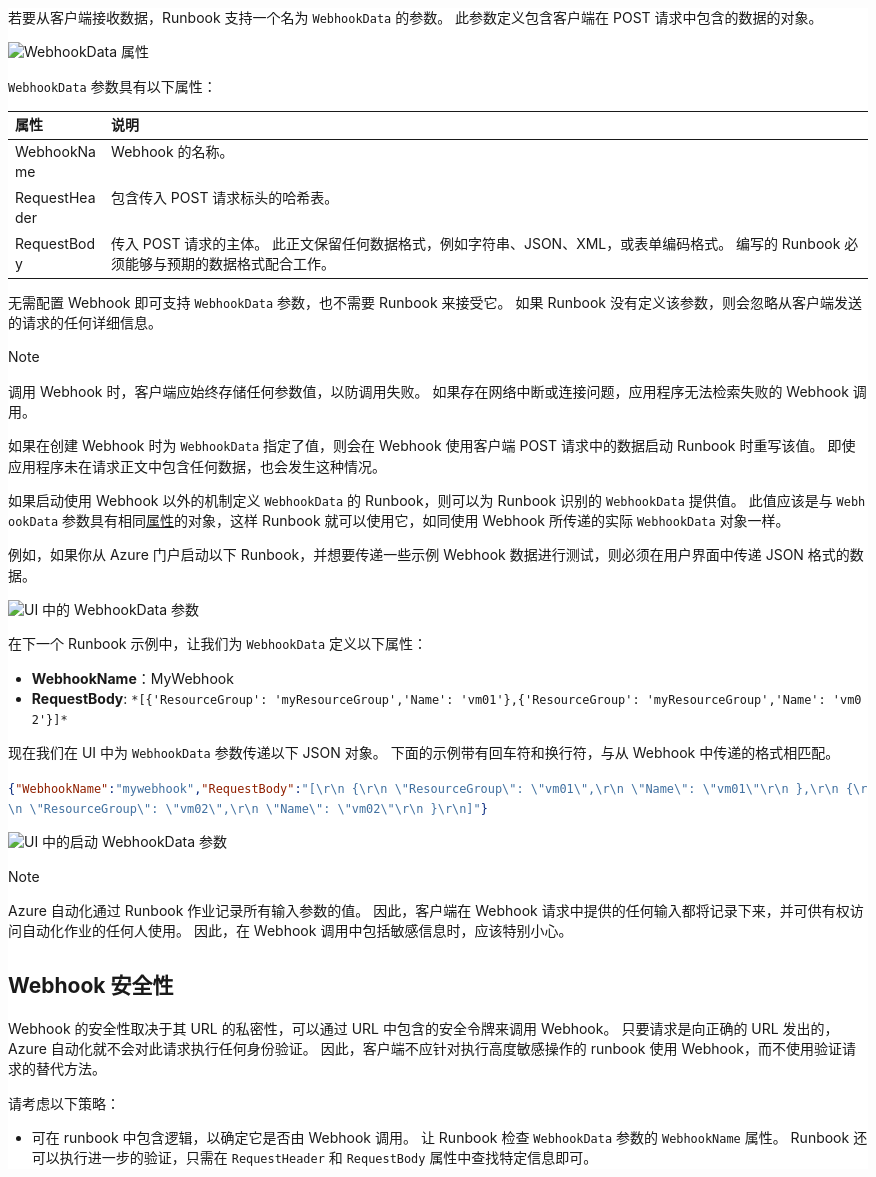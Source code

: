 若要从客户端接收数据，Runbook 支持一个名为 `WebhookData` 的参数。 此参数定义包含客户端在 POST 请求中包含的数据的对象。

![WebhookData 属性](media/automation-webhooks/webhook-data-properties.png)

`WebhookData` 参数具有以下属性：

| 属性 | 说明 |
|:--- |:--- |
| WebhookName | Webhook 的名称。 |
| RequestHeader | 包含传入 POST 请求标头的哈希表。 |
| RequestBody | 传入 POST 请求的主体。 此正文保留任何数据格式，例如字符串、JSON、XML，或表单编码格式。 编写的 Runbook 必须能够与预期的数据格式配合工作。 |

无需配置 Webhook 即可支持 `WebhookData` 参数，也不需要 Runbook 来接受它。 如果 Runbook 没有定义该参数，则会忽略从客户端发送的请求的任何详细信息。

> [!NOTE]
> 调用 Webhook 时，客户端应始终存储任何参数值，以防调用失败。 如果存在网络中断或连接问题，应用程序无法检索失败的 Webhook 调用。

如果在创建 Webhook 时为 `WebhookData` 指定了值，则会在 Webhook 使用客户端 POST 请求中的数据启动 Runbook 时重写该值。 即使应用程序未在请求正文中包含任何数据，也会发生这种情况。

如果启动使用 Webhook 以外的机制定义 `WebhookData` 的 Runbook，则可以为 Runbook 识别的 `WebhookData` 提供值。 此值应该是与 `WebhookData` 参数具有相同[属性](#webhook-properties)的对象，这样 Runbook 就可以使用它，如同使用 Webhook 所传递的实际 `WebhookData` 对象一样。

例如，如果你从 Azure 门户启动以下 Runbook，并想要传递一些示例 Webhook 数据进行测试，则必须在用户界面中传递 JSON 格式的数据。

![UI 中的 WebhookData 参数](media/automation-webhooks/WebhookData-parameter-from-UI.png)

在下一个 Runbook 示例中，让我们为 `WebhookData` 定义以下属性：

* **WebhookName**：MyWebhook
* **RequestBody**: `*[{'ResourceGroup': 'myResourceGroup','Name': 'vm01'},{'ResourceGroup': 'myResourceGroup','Name': 'vm02'}]*`

现在我们在 UI 中为 `WebhookData` 参数传递以下 JSON 对象。 下面的示例带有回车符和换行符，与从 Webhook 中传递的格式相匹配。

```json
{"WebhookName":"mywebhook","RequestBody":"[\r\n {\r\n \"ResourceGroup\": \"vm01\",\r\n \"Name\": \"vm01\"\r\n },\r\n {\r\n \"ResourceGroup\": \"vm02\",\r\n \"Name\": \"vm02\"\r\n }\r\n]"}
```

![UI 中的启动 WebhookData 参数](media/automation-webhooks/Start-WebhookData-parameter-from-UI.png)

> [!NOTE]
> Azure 自动化通过 Runbook 作业记录所有输入参数的值。 因此，客户端在 Webhook 请求中提供的任何输入都将记录下来，并可供有权访问自动化作业的任何人使用。 因此，在 Webhook 调用中包括敏感信息时，应该特别小心。

## <a name="webhook-security"></a>Webhook 安全性

Webhook 的安全性取决于其 URL 的私密性，可以通过 URL 中包含的安全令牌来调用 Webhook。 只要请求是向正确的 URL 发出的，Azure 自动化就不会对此请求执行任何身份验证。 因此，客户端不应针对执行高度敏感操作的 runbook 使用 Webhook，而不使用验证请求的替代方法。

请考虑以下策略：

* 可在 runbook 中包含逻辑，以确定它是否由 Webhook 调用。 让 Runbook 检查 `WebhookData` 参数的 `WebhookName` 属性。 Runbook 还可以执行进一步的验证，只需在 `RequestHeader` 和 `RequestBody` 属性中查找特定信息即可。
